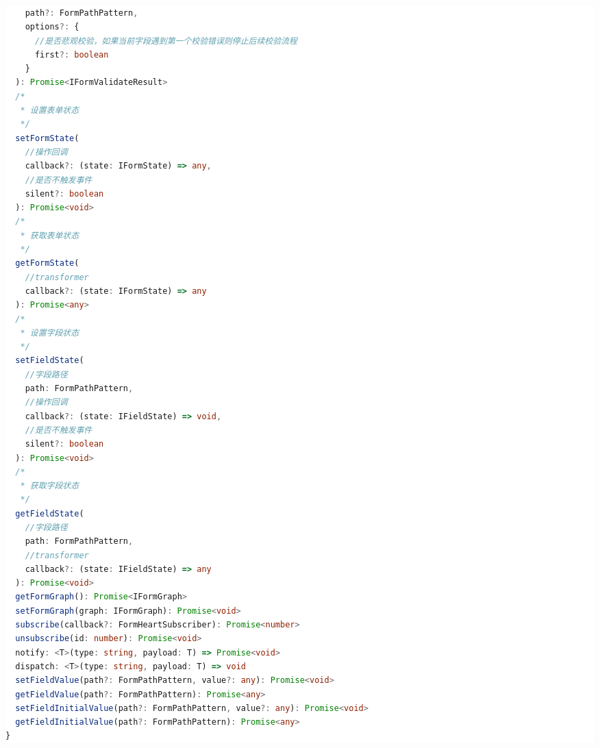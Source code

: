 ```typescript
    path?: FormPathPattern,
    options?: {
      //是否悲观校验，如果当前字段遇到第一个校验错误则停止后续校验流程
      first?: boolean
    }
  ): Promise<IFormValidateResult>
  /*
   * 设置表单状态
   */
  setFormState(
    //操作回调
    callback?: (state: IFormState) => any,
    //是否不触发事件
    silent?: boolean
  ): Promise<void>
  /*
   * 获取表单状态
   */
  getFormState(
    //transformer
    callback?: (state: IFormState) => any
  ): Promise<any>
  /*
   * 设置字段状态
   */
  setFieldState(
    //字段路径
    path: FormPathPattern,
    //操作回调
    callback?: (state: IFieldState) => void,
    //是否不触发事件
    silent?: boolean
  ): Promise<void>
  /*
   * 获取字段状态
   */
  getFieldState(
    //字段路径
    path: FormPathPattern,
    //transformer
    callback?: (state: IFieldState) => any
  ): Promise<void>
  getFormGraph(): Promise<IFormGraph>
  setFormGraph(graph: IFormGraph): Promise<void>
  subscribe(callback?: FormHeartSubscriber): Promise<number>
  unsubscribe(id: number): Promise<void>
  notify: <T>(type: string, payload: T) => Promise<void>
  dispatch: <T>(type: string, payload: T) => void
  setFieldValue(path?: FormPathPattern, value?: any): Promise<void>
  getFieldValue(path?: FormPathPattern): Promise<any>
  setFieldInitialValue(path?: FormPathPattern, value?: any): Promise<void>
  getFieldInitialValue(path?: FormPathPattern): Promise<any>
}
```

